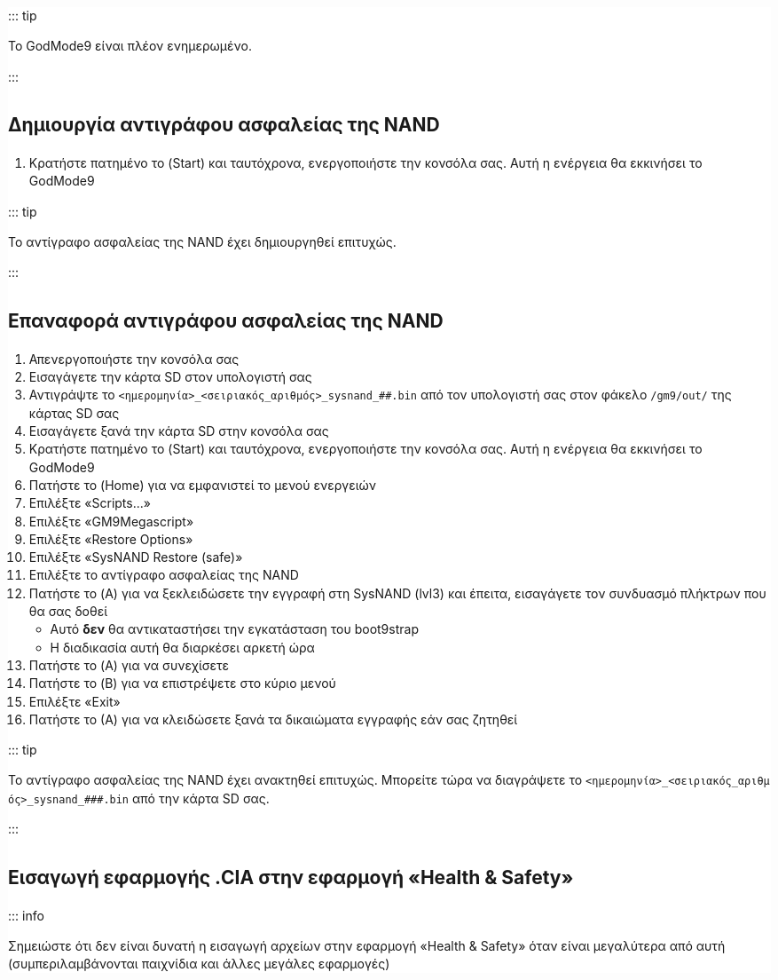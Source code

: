 ::: tip

Το GodMode9 είναι πλέον ενημερωμένο.

:::

## Δημιουργία αντιγράφου ασφαλείας της NAND

1. Κρατήστε πατημένο το (Start) και ταυτόχρονα, ενεργοποιήστε την κονσόλα σας. Αυτή η ενέργεια θα εκκινήσει το GodMode9



::: tip

Το αντίγραφο ασφαλείας της NAND έχει δημιουργηθεί επιτυχώς.

:::

## Επαναφορά αντιγράφου ασφαλείας της NAND

1. Απενεργοποιήστε την κονσόλα σας
2. Εισαγάγετε την κάρτα SD στον υπολογιστή σας
3. Αντιγράψτε το `<ημερομηνία>_<σειριακός_αριθμός>_sysnand_##.bin` από τον υπολογιστή σας στον φάκελο `/gm9/out/` της κάρτας SD σας
4. Εισαγάγετε ξανά την κάρτα SD στην κονσόλα σας
5. Κρατήστε πατημένο το (Start) και ταυτόχρονα, ενεργοποιήστε την κονσόλα σας. Αυτή η ενέργεια θα εκκινήσει το GodMode9
6. Πατήστε το (Home) για να εμφανιστεί το μενού ενεργειών
7. Επιλέξτε «Scripts...»
8. Επιλέξτε «GM9Megascript»
9. Επιλέξτε «Restore Options»
10. Επιλέξτε «SysNAND Restore (safe)»
11. Επιλέξτε το αντίγραφο ασφαλείας της NAND
12. Πατήστε το (A) για να ξεκλειδώσετε την εγγραφή στη SysNAND (lvl3) και έπειτα, εισαγάγετε τον συνδυασμό πλήκτρων που θα σας δοθεί
    - Αυτό **δεν** θα αντικαταστήσει την εγκατάσταση του boot9strap
    - Η διαδικασία αυτή θα διαρκέσει αρκετή ώρα
13. Πατήστε το (A) για να συνεχίσετε
14. Πατήστε το (B) για να επιστρέψετε στο κύριο μενού
15. Επιλέξτε «Exit»
16. Πατήστε το (Α) για να κλειδώσετε ξανά τα δικαιώματα εγγραφής εάν σας ζητηθεί

::: tip

Το αντίγραφο ασφαλείας της NAND έχει ανακτηθεί επιτυχώς. Μπορείτε τώρα να διαγράψετε το `<ημερομηνία>_<σειριακός_αριθμός>_sysnand_###.bin` από την κάρτα SD σας.

:::

## Εισαγωγή εφαρμογής .CIA στην εφαρμογή «Health & Safety»

::: info

Σημειώστε ότι δεν είναι δυνατή η εισαγωγή αρχείων στην εφαρμογή «Health & Safety» όταν είναι μεγαλύτερα από αυτή (συμπεριλαμβάνονται παιχνίδια και άλλες μεγάλες εφαρμογές)

